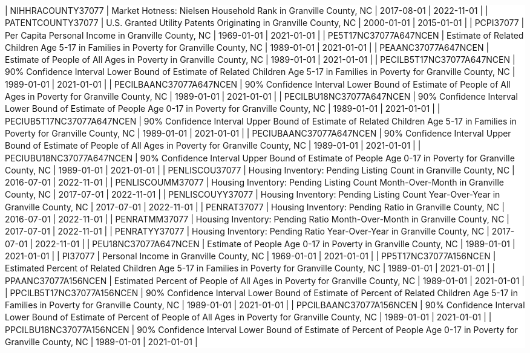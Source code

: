 | NIHHRACOUNTY37077         | Market Hotness: Nielsen Household Rank in Granville County, NC                                                                                                                | 2017-08-01          | 2022-11-01        |
| PATENTCOUNTY37077         | U.S. Granted Utility Patents Originating in Granville County, NC                                                                                                              | 2000-01-01          | 2015-01-01        |
| PCPI37077                 | Per Capita Personal Income in Granville County, NC                                                                                                                            | 1969-01-01          | 2021-01-01        |
| PE5T17NC37077A647NCEN     | Estimate of Related Children Age 5-17 in Families in Poverty for Granville County, NC                                                                                         | 1989-01-01          | 2021-01-01        |
| PEAANC37077A647NCEN       | Estimate of People of All Ages in Poverty in Granville County, NC                                                                                                             | 1989-01-01          | 2021-01-01        |
| PECILB5T17NC37077A647NCEN | 90% Confidence Interval Lower Bound of Estimate of Related Children Age 5-17 in Families in Poverty for Granville County, NC                                                  | 1989-01-01          | 2021-01-01        |
| PECILBAANC37077A647NCEN   | 90% Confidence Interval Lower Bound of Estimate of People of All Ages in Poverty for Granville County, NC                                                                     | 1989-01-01          | 2021-01-01        |
| PECILBU18NC37077A647NCEN  | 90% Confidence Interval Lower Bound of Estimate of People Age 0-17 in Poverty for Granville County, NC                                                                        | 1989-01-01          | 2021-01-01        |
| PECIUB5T17NC37077A647NCEN | 90% Confidence Interval Upper Bound of Estimate of Related Children Age 5-17 in Families in Poverty for Granville County, NC                                                  | 1989-01-01          | 2021-01-01        |
| PECIUBAANC37077A647NCEN   | 90% Confidence Interval Upper Bound of Estimate of People of All Ages in Poverty for Granville County, NC                                                                     | 1989-01-01          | 2021-01-01        |
| PECIUBU18NC37077A647NCEN  | 90% Confidence Interval Upper Bound of Estimate of People Age 0-17 in Poverty for Granville County, NC                                                                        | 1989-01-01          | 2021-01-01        |
| PENLISCOU37077            | Housing Inventory: Pending Listing Count in Granville County, NC                                                                                                              | 2016-07-01          | 2022-11-01        |
| PENLISCOUMM37077          | Housing Inventory: Pending Listing Count Month-Over-Month in Granville County, NC                                                                                             | 2017-07-01          | 2022-11-01        |
| PENLISCOUYY37077          | Housing Inventory: Pending Listing Count Year-Over-Year in Granville County, NC                                                                                               | 2017-07-01          | 2022-11-01        |
| PENRAT37077               | Housing Inventory: Pending Ratio in Granville County, NC                                                                                                                      | 2016-07-01          | 2022-11-01        |
| PENRATMM37077             | Housing Inventory: Pending Ratio Month-Over-Month in Granville County, NC                                                                                                     | 2017-07-01          | 2022-11-01        |
| PENRATYY37077             | Housing Inventory: Pending Ratio Year-Over-Year in Granville County, NC                                                                                                       | 2017-07-01          | 2022-11-01        |
| PEU18NC37077A647NCEN      | Estimate of People Age 0-17 in Poverty in Granville County, NC                                                                                                                | 1989-01-01          | 2021-01-01        |
| PI37077                   | Personal Income in Granville County, NC                                                                                                                                       | 1969-01-01          | 2021-01-01        |
| PP5T17NC37077A156NCEN     | Estimated Percent of Related Children Age 5-17 in Families in Poverty for Granville County, NC                                                                                | 1989-01-01          | 2021-01-01        |
| PPAANC37077A156NCEN       | Estimated Percent of People of All Ages in Poverty for Granville County, NC                                                                                                   | 1989-01-01          | 2021-01-01        |
| PPCILB5T17NC37077A156NCEN | 90% Confidence Interval Lower Bound of Estimate of Percent of Related Children Age 5-17 in Families in Poverty for Granville County, NC                                       | 1989-01-01          | 2021-01-01        |
| PPCILBAANC37077A156NCEN   | 90% Confidence Interval Lower Bound of Estimate of Percent of People of All Ages in Poverty for Granville County, NC                                                          | 1989-01-01          | 2021-01-01        |
| PPCILBU18NC37077A156NCEN  | 90% Confidence Interval Lower Bound of Estimate of Percent of People Age 0-17 in Poverty for Granville County, NC                                                             | 1989-01-01          | 2021-01-01        |